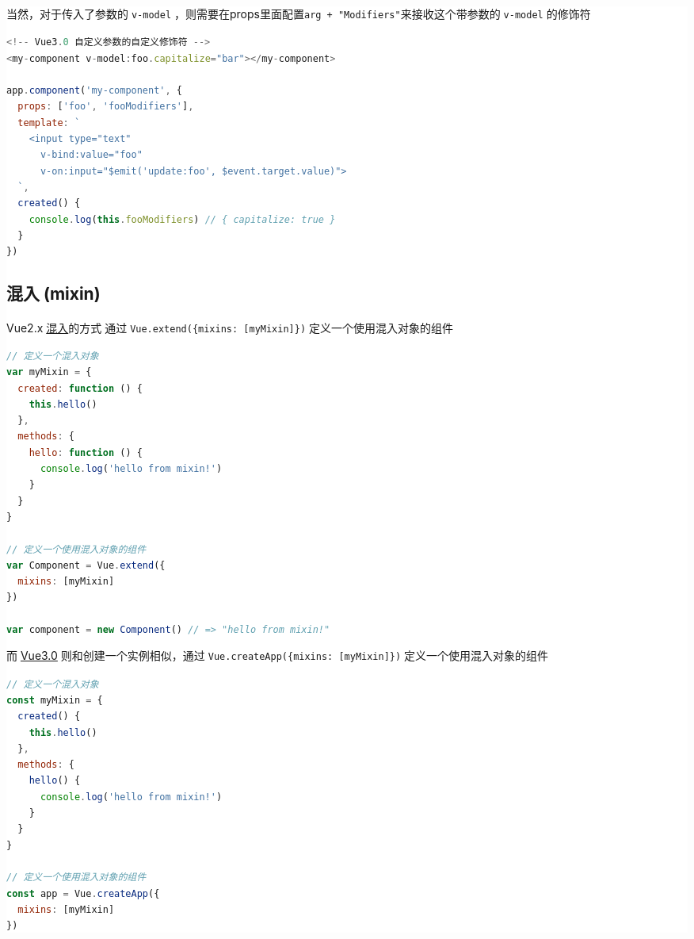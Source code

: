 当然，对于传入了参数的 `v-model` ，则需要在props里面配置`arg + "Modifiers"`来接收这个带参数的 `v-model` 的修饰符

```js
<!-- Vue3.0 自定义参数的自定义修饰符 -->
<my-component v-model:foo.capitalize="bar"></my-component>

app.component('my-component', {
  props: ['foo', 'fooModifiers'],
  template: `
    <input type="text" 
      v-bind:value="foo"
      v-on:input="$emit('update:foo', $event.target.value)">
  `,
  created() {
    console.log(this.fooModifiers) // { capitalize: true }
  }
})
```

## 混入 (mixin)

Vue2.x [混入](https://link.zhihu.com/?target=https%3A//cn.vuejs.org/v2/guide/mixins.html)的方式 通过 `Vue.extend({mixins: [myMixin]})` 定义一个使用混入对象的组件

```js
// 定义一个混入对象
var myMixin = {
  created: function () {
    this.hello()
  },
  methods: {
    hello: function () {
      console.log('hello from mixin!')
    }
  }
}

// 定义一个使用混入对象的组件
var Component = Vue.extend({
  mixins: [myMixin]
})

var component = new Component() // => "hello from mixin!"
```

而 [Vue3.0](https://link.zhihu.com/?target=https%3A//v3.vuejs.org/guide/mixins.html%23basics) 则和创建一个实例相似，通过 `Vue.createApp({mixins: [myMixin]})` 定义一个使用混入对象的组件

```js
// 定义一个混入对象
const myMixin = {
  created() {
    this.hello()
  },
  methods: {
    hello() {
      console.log('hello from mixin!')
    }
  }
}

// 定义一个使用混入对象的组件
const app = Vue.createApp({
  mixins: [myMixin]
})

```